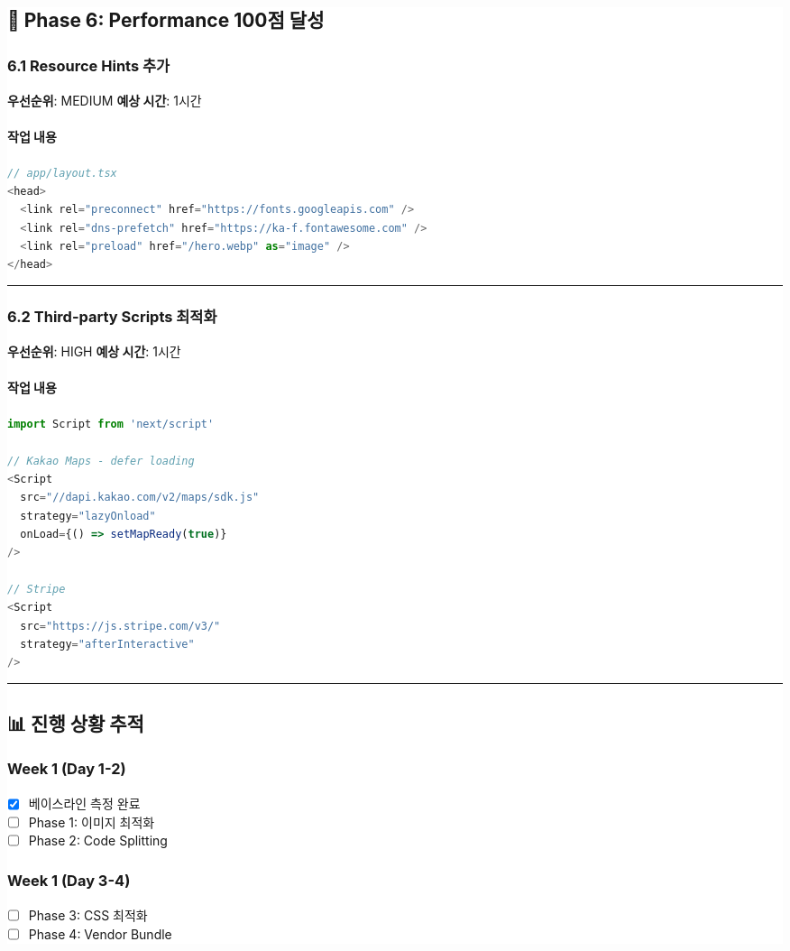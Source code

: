 
## 📅 Phase 6: Performance 100점 달성

### 6.1 Resource Hints 추가
**우선순위**: MEDIUM
**예상 시간**: 1시간

#### 작업 내용
```typescript
// app/layout.tsx
<head>
  <link rel="preconnect" href="https://fonts.googleapis.com" />
  <link rel="dns-prefetch" href="https://ka-f.fontawesome.com" />
  <link rel="preload" href="/hero.webp" as="image" />
</head>
```

---

### 6.2 Third-party Scripts 최적화
**우선순위**: HIGH
**예상 시간**: 1시간

#### 작업 내용
```typescript
import Script from 'next/script'

// Kakao Maps - defer loading
<Script
  src="//dapi.kakao.com/v2/maps/sdk.js"
  strategy="lazyOnload"
  onLoad={() => setMapReady(true)}
/>

// Stripe
<Script
  src="https://js.stripe.com/v3/"
  strategy="afterInteractive"
/>
```

---

## 📊 진행 상황 추적

### Week 1 (Day 1-2)
- [x] 베이스라인 측정 완료
- [ ] Phase 1: 이미지 최적화
- [ ] Phase 2: Code Splitting

### Week 1 (Day 3-4)
- [ ] Phase 3: CSS 최적화
- [ ] Phase 4: Vendor Bundle
